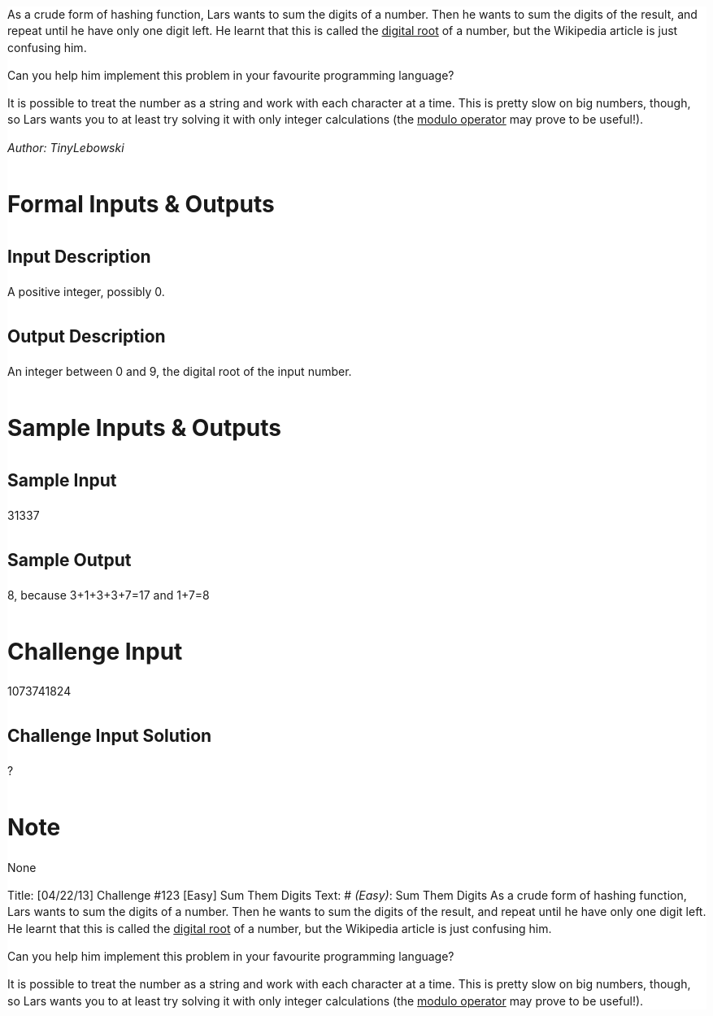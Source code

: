 As a crude form of hashing function, Lars wants to sum the digits of a number. Then he wants to sum the digits of the result, and repeat until he have only one digit left. He learnt that this is called the [digital root](http://en.wikipedia.org/wiki/Digital_root) of a number, but the Wikipedia article is just confusing him.

Can you help him implement this problem in your favourite programming language?

It is possible to treat the number as a string and work with each character at a time. This is pretty slow on big numbers, though, so Lars wants you to at least try solving it with only integer calculations (the [modulo operator](http://en.wikipedia.org/wiki/Modulo_operation) may prove to be useful!).

*Author: TinyLebowski*
# Formal Inputs & Outputs
## Input Description
A positive integer, possibly 0.
## Output Description
An integer between 0 and 9, the digital root of the input number.
# Sample Inputs & Outputs
## Sample Input
31337
## Sample Output
8, because 3+1+3+3+7=17 and 1+7=8
# Challenge Input
1073741824
## Challenge Input Solution
?
# Note
None



Title:  [04/22/13] Challenge #123 [Easy] Sum Them Digits
Text:  # [](#EasyIcon) *(Easy)*: Sum Them Digits
As a crude form of hashing function, Lars wants to sum the digits of a number. Then he wants to sum the digits of the result, and repeat until he have only one digit left. He learnt that this is called the [digital root](http://en.wikipedia.org/wiki/Digital_root) of a number, but the Wikipedia article is just confusing him.

Can you help him implement this problem in your favourite programming language?

It is possible to treat the number as a string and work with each character at a time. This is pretty slow on big numbers, though, so Lars wants you to at least try solving it with only integer calculations (the [modulo operator](http://en.wikipedia.org/wiki/Modulo_operation) may prove to be useful!).
